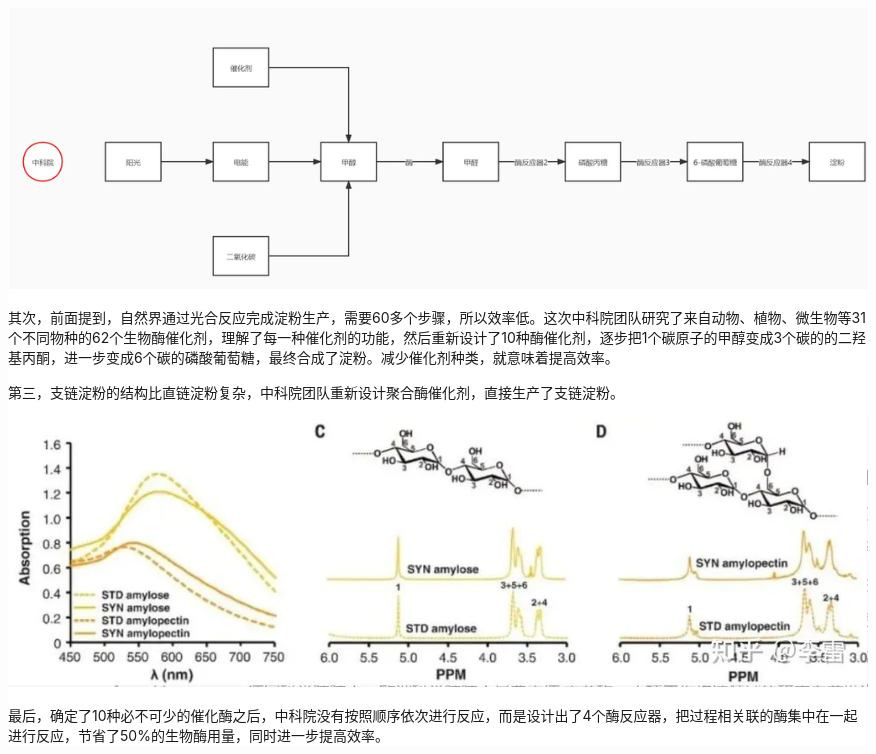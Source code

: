 ![](/images/btnews/btnews/0301_0400/0352/image9.webp)

其次，前面提到，自然界通过光合反应完成淀粉生产，需要60多个步骤，所以效率低。这次中科院团队研究了来自动物、植物、微生物等31个不同物种的62个生物酶催化剂，理解了每一种催化剂的功能，然后重新设计了10种酶催化剂，逐步把1个碳原子的甲醇变成3个碳的的二羟基丙酮，进一步变成6个碳的磷酸葡萄糖，最终合成了淀粉。减少催化剂种类，就意味着提高效率。

第三，支链淀粉的结构比直链淀粉复杂，中科院团队重新设计聚合酶催化剂，直接生产了支链淀粉。

![](/images/btnews/btnews/0301_0400/0352/image10.webp)

最后，确定了10种必不可少的催化酶之后，中科院没有按照顺序依次进行反应，而是设计出了4个酶反应器，把过程相关联的酶集中在一起进行反应，节省了50%的生物酶用量，同时进一步提高效率。

